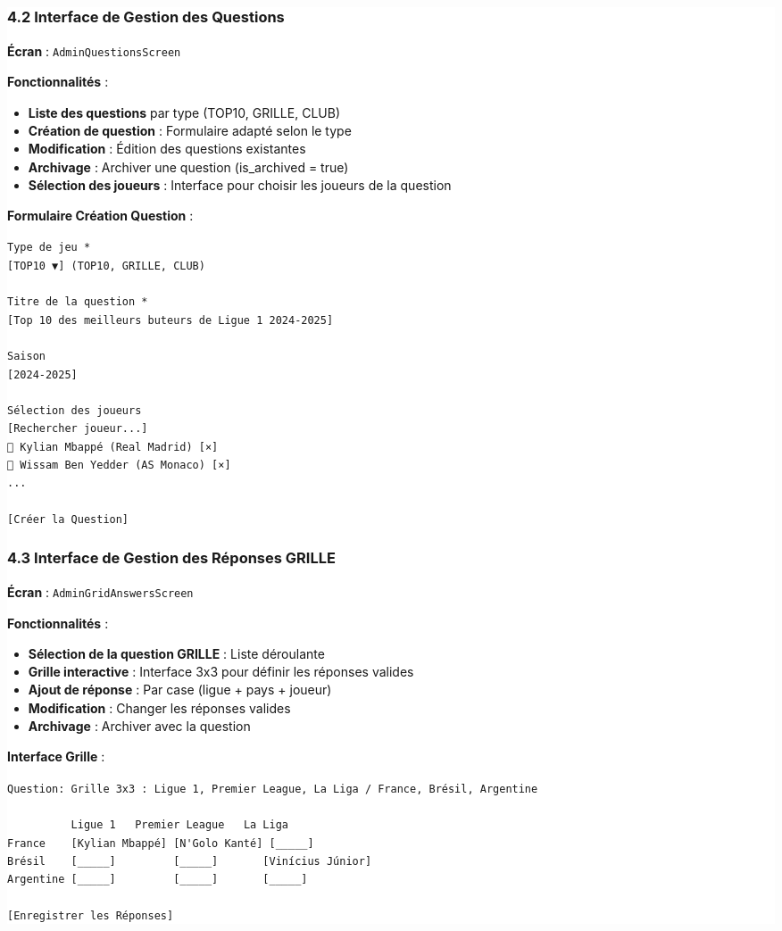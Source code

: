 ### 4.2 Interface de Gestion des Questions

**Écran** : `AdminQuestionsScreen`

**Fonctionnalités** :
- **Liste des questions** par type (TOP10, GRILLE, CLUB)
- **Création de question** : Formulaire adapté selon le type
- **Modification** : Édition des questions existantes
- **Archivage** : Archiver une question (is_archived = true)
- **Sélection des joueurs** : Interface pour choisir les joueurs de la question

**Formulaire Création Question** :
```
Type de jeu *
[TOP10 ▼] (TOP10, GRILLE, CLUB)

Titre de la question *
[Top 10 des meilleurs buteurs de Ligue 1 2024-2025]

Saison
[2024-2025]

Sélection des joueurs
[Rechercher joueur...]
👤 Kylian Mbappé (Real Madrid) [×]
👤 Wissam Ben Yedder (AS Monaco) [×]
...

[Créer la Question]
```

### 4.3 Interface de Gestion des Réponses GRILLE

**Écran** : `AdminGridAnswersScreen`

**Fonctionnalités** :
- **Sélection de la question GRILLE** : Liste déroulante
- **Grille interactive** : Interface 3x3 pour définir les réponses valides
- **Ajout de réponse** : Par case (ligue + pays + joueur)
- **Modification** : Changer les réponses valides
- **Archivage** : Archiver avec la question

**Interface Grille** :
```
Question: Grille 3x3 : Ligue 1, Premier League, La Liga / France, Brésil, Argentine

          Ligue 1   Premier League   La Liga
France    [Kylian Mbappé] [N'Golo Kanté] [_____]
Brésil    [_____]         [_____]       [Vinícius Júnior]
Argentine [_____]         [_____]       [_____]

[Enregistrer les Réponses]
```
